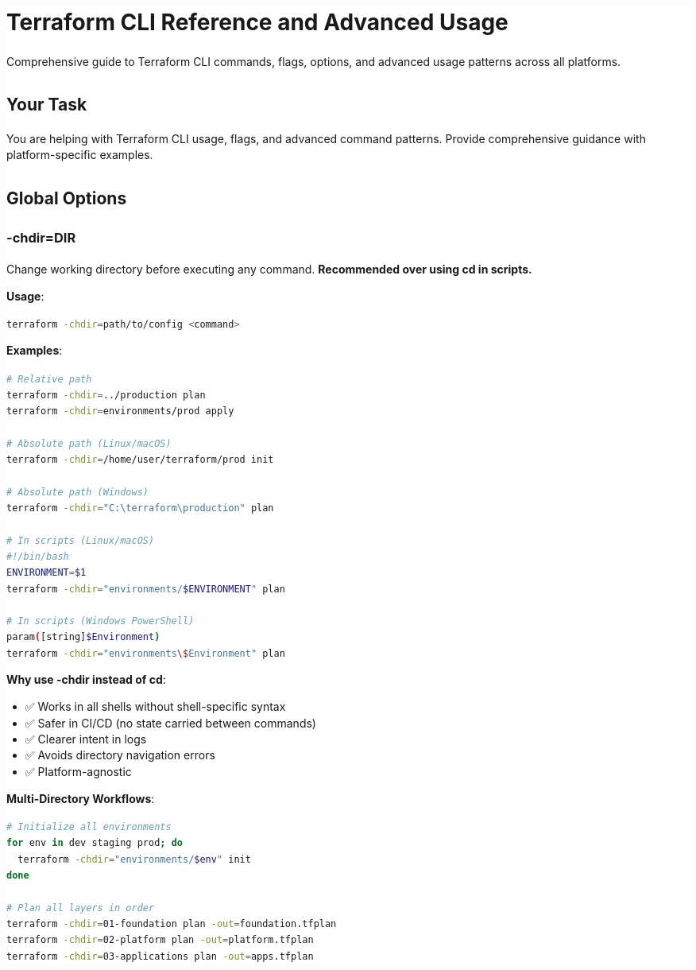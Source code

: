 # Terraform CLI Reference and Advanced Usage

Comprehensive guide to Terraform CLI commands, flags, options, and advanced usage patterns across all platforms.

## Your Task

You are helping with Terraform CLI usage, flags, and advanced command patterns. Provide comprehensive guidance with platform-specific examples.

## Global Options

### -chdir=DIR

Change working directory before executing any command. **Recommended over using cd in scripts.**

**Usage**:
```bash
terraform -chdir=path/to/config <command>
```

**Examples**:
```bash
# Relative path
terraform -chdir=../production plan
terraform -chdir=environments/prod apply

# Absolute path (Linux/macOS)
terraform -chdir=/home/user/terraform/prod init

# Absolute path (Windows)
terraform -chdir="C:\terraform\production" plan

# In scripts (Linux/macOS)
#!/bin/bash
ENVIRONMENT=$1
terraform -chdir="environments/$ENVIRONMENT" plan

# In scripts (Windows PowerShell)
param([string]$Environment)
terraform -chdir="environments\$Environment" plan
```

**Why use -chdir instead of cd**:
- ✅ Works in all shells without shell-specific syntax
- ✅ Safer in CI/CD (no state carried between commands)
- ✅ Clearer intent in logs
- ✅ Avoids directory navigation errors
- ✅ Platform-agnostic

**Multi-Directory Workflows**:
```bash
# Initialize all environments
for env in dev staging prod; do
  terraform -chdir="environments/$env" init
done

# Plan all layers in order
terraform -chdir=01-foundation plan -out=foundation.tfplan
terraform -chdir=02-platform plan -out=platform.tfplan
terraform -chdir=03-applications plan -out=apps.tfplan
```
